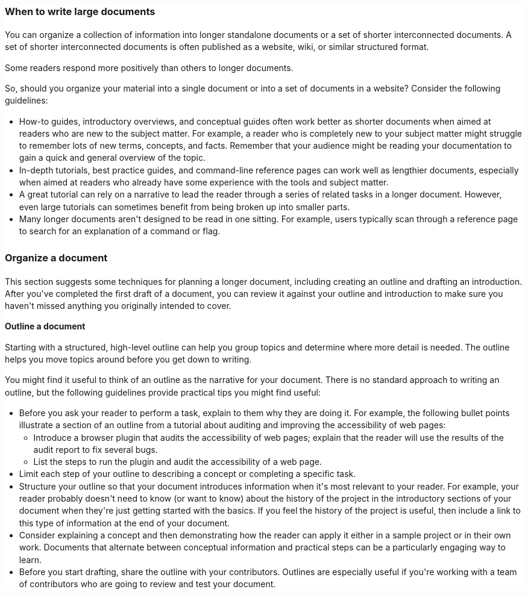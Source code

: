 ### When to write large documents

You can organize a collection of information into longer standalone documents or a set of shorter interconnected documents. A set of shorter interconnected documents is often published as a website, wiki, or similar structured format.

Some readers respond more positively than others to longer documents.

So, should you organize your material into a single document or into a set of documents in a website? Consider the following guidelines:

- How-to guides, introductory overviews, and conceptual guides often work better as shorter documents when aimed at readers who are new to the subject matter. For example, a reader who is completely new to your subject matter might struggle to remember lots of new terms, concepts, and facts. Remember that your audience might be reading your documentation to gain a quick and general overview of the topic.
- In-depth tutorials, best practice guides, and command-line reference pages can work well as lengthier documents, especially when aimed at readers who already have some experience with the tools and subject matter.
- A great tutorial can rely on a narrative to lead the reader through a series of related tasks in a longer document. However, even large tutorials can sometimes benefit from being broken up into smaller parts.
- Many longer documents aren't designed to be read in one sitting. For example, users typically scan through a reference page to search for an explanation of a command or flag.

### Organize a document

This section suggests some techniques for planning a longer document, including creating an outline and drafting an introduction. After you've completed the first draft of a document, you can review it against your outline and introduction to make sure you haven't missed anything you originally intended to cover.

**Outline a document**

Starting with a structured, high-level outline can help you group topics and determine where more detail is needed. The outline helps you move topics around before you get down to writing.

You might find it useful to think of an outline as the narrative for your document. There is no standard approach to writing an outline, but the following guidelines provide practical tips you might find useful:

- Before you ask your reader to perform a task, explain to them why they are doing it. For example, the following bullet points illustrate a section of an outline from a tutorial about auditing and improving the accessibility of web pages:
    - Introduce a browser plugin that audits the accessibility of web pages; explain that the reader will use the results of the audit report to fix several bugs.
    - List the steps to run the plugin and audit the accessibility of a web page.
- Limit each step of your outline to describing a concept or completing a specific task.
- Structure your outline so that your document introduces information when it's most relevant to your reader. For example, your reader probably doesn't need to know (or want to know) about the history of the project in the introductory sections of your document when they're just getting started with the basics. If you feel the history of the project is useful, then include a link to this type of information at the end of your document.
- Consider explaining a concept and then demonstrating how the reader can apply it either in a sample project or in their own work. Documents that alternate between conceptual information and practical steps can be a particularly engaging way to learn.
- Before you start drafting, share the outline with your contributors. Outlines are especially useful if you're working with a team of contributors who are going to review and test your document.
